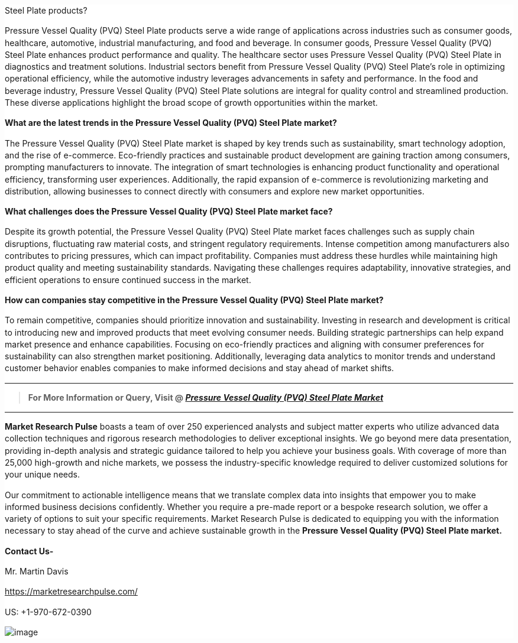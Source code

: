 Steel Plate products?</strong></p><p>Pressure Vessel Quality (PVQ) Steel Plate products serve a wide range of applications across industries such as consumer goods, healthcare, automotive, industrial manufacturing, and food and beverage. In consumer goods, Pressure Vessel Quality (PVQ) Steel Plate enhances product performance and quality. The healthcare sector uses Pressure Vessel Quality (PVQ) Steel Plate in diagnostics and treatment solutions. Industrial sectors benefit from Pressure Vessel Quality (PVQ) Steel Plate&rsquo;s role in optimizing operational efficiency, while the automotive industry leverages advancements in safety and performance. In the food and beverage industry, Pressure Vessel Quality (PVQ) Steel Plate solutions are integral for quality control and streamlined production. These diverse applications highlight the broad scope of growth opportunities within the market.</p><p><strong>What are the latest trends in the Pressure Vessel Quality (PVQ) Steel Plate market?</strong></p><p>The Pressure Vessel Quality (PVQ) Steel Plate market is shaped by key trends such as sustainability, smart technology adoption, and the rise of e-commerce. Eco-friendly practices and sustainable product development are gaining traction among consumers, prompting manufacturers to innovate. The integration of smart technologies is enhancing product functionality and operational efficiency, transforming user experiences. Additionally, the rapid expansion of e-commerce is revolutionizing marketing and distribution, allowing businesses to connect directly with consumers and explore new market opportunities.</p><p><strong>What challenges does the Pressure Vessel Quality (PVQ) Steel Plate market face?</strong></p><p>Despite its growth potential, the Pressure Vessel Quality (PVQ) Steel Plate market faces challenges such as supply chain disruptions, fluctuating raw material costs, and stringent regulatory requirements. Intense competition among manufacturers also contributes to pricing pressures, which can impact profitability. Companies must address these hurdles while maintaining high product quality and meeting sustainability standards. Navigating these challenges requires adaptability, innovative strategies, and efficient operations to ensure continued success in the market.</p><p><strong>How can companies stay competitive in the Pressure Vessel Quality (PVQ) Steel Plate market?</strong></p><p>To remain competitive, companies should prioritize innovation and sustainability. Investing in research and development is critical to introducing new and improved products that meet evolving consumer needs. Building strategic partnerships can help expand market presence and enhance capabilities. Focusing on eco-friendly practices and aligning with consumer preferences for sustainability can also strengthen market positioning. Additionally, leveraging data analytics to monitor trends and understand customer behavior enables companies to make informed decisions and stay ahead of market shifts.</p><hr /><blockquote><p><strong>For More Information or Query, Visit @&nbsp;<em><a href="https://marketresearchpulse.com/report/16770/pressure-vessel-quality-pvq-steel-plate-market?utm_source=Linkedin&utm_medium=0116">Pressure Vessel Quality (PVQ) Steel Plate Market</a></em></strong></p></blockquote><hr /><p><strong>Market Research Pulse</strong> boasts a team of over 250 experienced analysts and subject matter experts who utilize advanced data collection techniques and rigorous research methodologies to deliver exceptional insights. We go beyond mere data presentation, providing in-depth analysis and strategic guidance tailored to help you achieve your business goals. With coverage of more than 25,000 high-growth and niche markets, we possess the industry-specific knowledge required to deliver customized solutions for your unique needs.</p><p>Our commitment to actionable intelligence means that we translate complex data into insights that empower you to make informed business decisions confidently. Whether you require a pre-made report or a bespoke research solution, we offer a variety of options to suit your specific requirements. Market Research Pulse is dedicated to equipping you with the information necessary to stay ahead of the curve and achieve sustainable growth in the <strong>Pressure Vessel Quality (PVQ) Steel Plate market.</strong></p><p><strong>Contact Us-</strong></p><p>Mr. Martin Davis</p><p>https://marketresearchpulse.com/</p><p>US: +1-970-672-0390</p>
![image](https://github.com/user-attachments/assets/7ab9f7c2-5e65-43c9-b5a8-fa4bdc57d89b)
